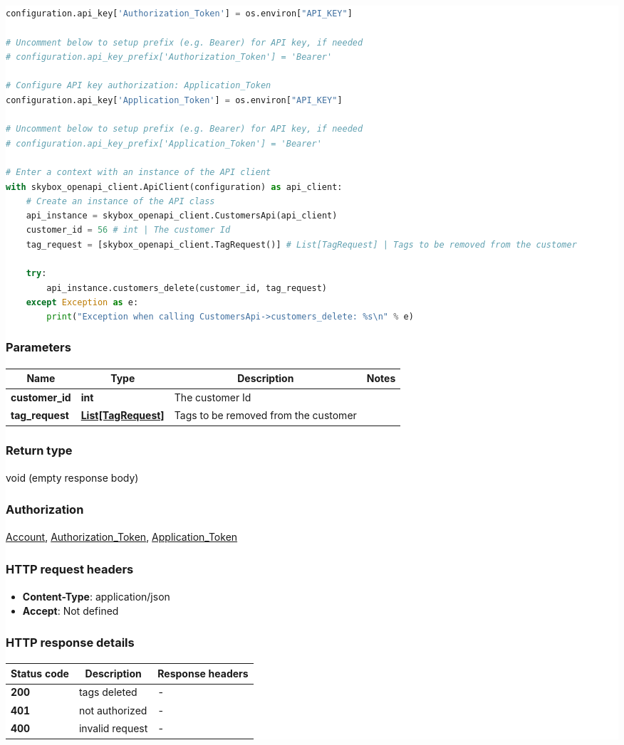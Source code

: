 ```python
configuration.api_key['Authorization_Token'] = os.environ["API_KEY"]

# Uncomment below to setup prefix (e.g. Bearer) for API key, if needed
# configuration.api_key_prefix['Authorization_Token'] = 'Bearer'

# Configure API key authorization: Application_Token
configuration.api_key['Application_Token'] = os.environ["API_KEY"]

# Uncomment below to setup prefix (e.g. Bearer) for API key, if needed
# configuration.api_key_prefix['Application_Token'] = 'Bearer'

# Enter a context with an instance of the API client
with skybox_openapi_client.ApiClient(configuration) as api_client:
    # Create an instance of the API class
    api_instance = skybox_openapi_client.CustomersApi(api_client)
    customer_id = 56 # int | The customer Id
    tag_request = [skybox_openapi_client.TagRequest()] # List[TagRequest] | Tags to be removed from the customer

    try:
        api_instance.customers_delete(customer_id, tag_request)
    except Exception as e:
        print("Exception when calling CustomersApi->customers_delete: %s\n" % e)
```



### Parameters


Name | Type | Description  | Notes
------------- | ------------- | ------------- | -------------
 **customer_id** | **int**| The customer Id | 
 **tag_request** | [**List[TagRequest]**](TagRequest.md)| Tags to be removed from the customer | 

### Return type

void (empty response body)

### Authorization

[Account](../README.md#Account), [Authorization_Token](../README.md#Authorization_Token), [Application_Token](../README.md#Application_Token)

### HTTP request headers

 - **Content-Type**: application/json
 - **Accept**: Not defined

### HTTP response details

| Status code | Description | Response headers |
|-------------|-------------|------------------|
**200** | tags deleted |  -  |
**401** | not authorized |  -  |
**400** | invalid request |  -  |
